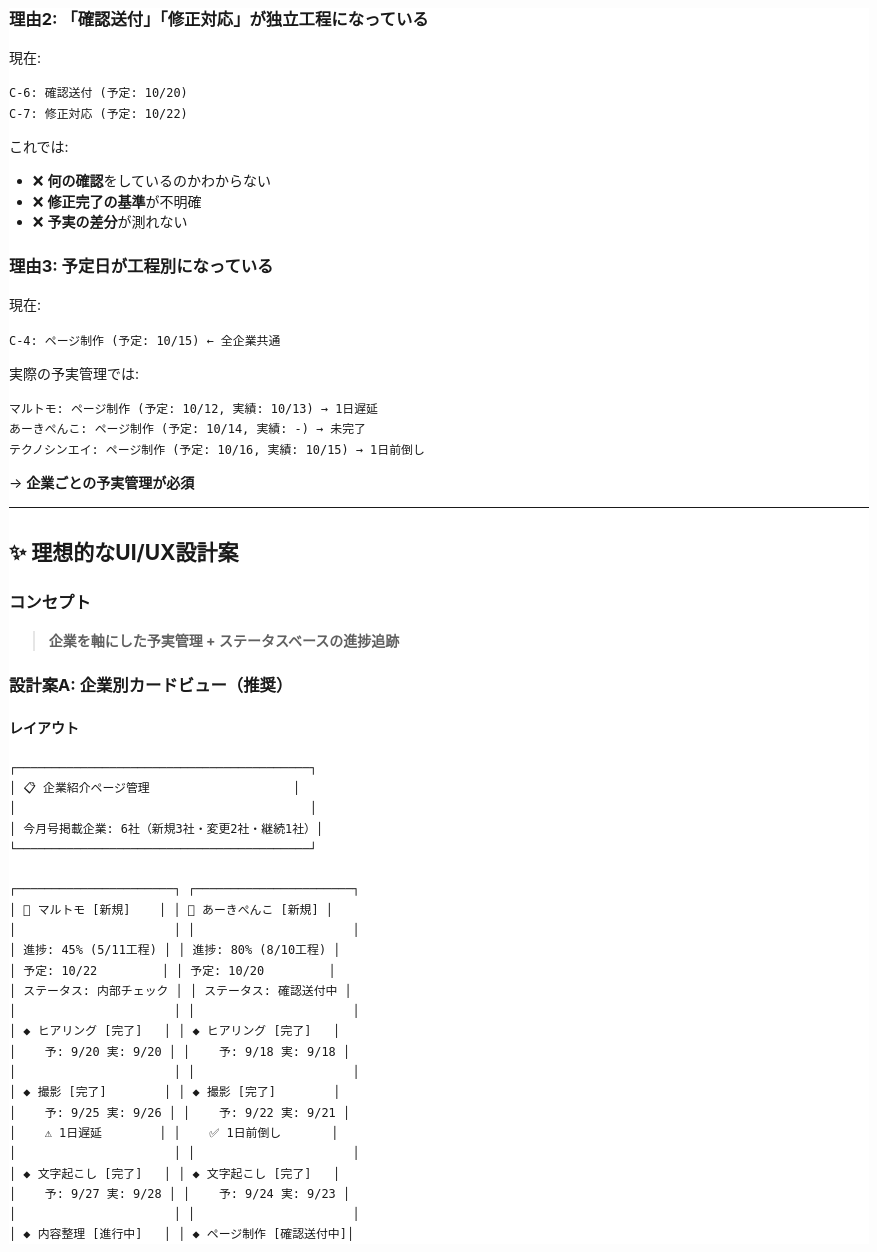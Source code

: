 ### 理由2: 「確認送付」「修正対応」が独立工程になっている

現在:
```
C-6: 確認送付 (予定: 10/20)
C-7: 修正対応 (予定: 10/22)
```

これでは:
- ❌ **何の確認**をしているのかわからない
- ❌ **修正完了の基準**が不明確
- ❌ **予実の差分**が測れない

### 理由3: 予定日が工程別になっている

現在:
```
C-4: ページ制作 (予定: 10/15) ← 全企業共通
```

実際の予実管理では:
```
マルトモ: ページ制作 (予定: 10/12, 実績: 10/13) → 1日遅延
あーきぺんこ: ページ制作 (予定: 10/14, 実績: -) → 未完了
テクノシンエイ: ページ制作 (予定: 10/16, 実績: 10/15) → 1日前倒し
```

→ **企業ごとの予実管理が必須**

---

## ✨ 理想的なUI/UX設計案

### コンセプト

> **企業を軸にした予実管理 + ステータスベースの進捗追跡**

### 設計案A: 企業別カードビュー（推奨）

#### レイアウト

```
┌─────────────────────────────────────────┐
│ 📋 企業紹介ページ管理                    │
│                                         │
│ 今月号掲載企業: 6社（新規3社・変更2社・継続1社）│
└─────────────────────────────────────────┘

┌──────────────────────┐ ┌──────────────────────┐
│ 🏢 マルトモ [新規]    │ │ 🏢 あーきぺんこ [新規] │
│                      │ │                      │
│ 進捗: 45% (5/11工程) │ │ 進捗: 80% (8/10工程) │
│ 予定: 10/22         │ │ 予定: 10/20         │
│ ステータス: 内部チェック │ │ ステータス: 確認送付中 │
│                      │ │                      │
│ ◆ ヒアリング [完了]   │ │ ◆ ヒアリング [完了]   │
│    予: 9/20 実: 9/20 │ │    予: 9/18 実: 9/18 │
│                      │ │                      │
│ ◆ 撮影 [完了]        │ │ ◆ 撮影 [完了]        │
│    予: 9/25 実: 9/26 │ │    予: 9/22 実: 9/21 │
│    ⚠️ 1日遅延        │ │    ✅ 1日前倒し       │
│                      │ │                      │
│ ◆ 文字起こし [完了]   │ │ ◆ 文字起こし [完了]   │
│    予: 9/27 実: 9/28 │ │    予: 9/24 実: 9/23 │
│                      │ │                      │
│ ◆ 内容整理 [進行中]   │ │ ◆ ページ制作 [確認送付中]│
```